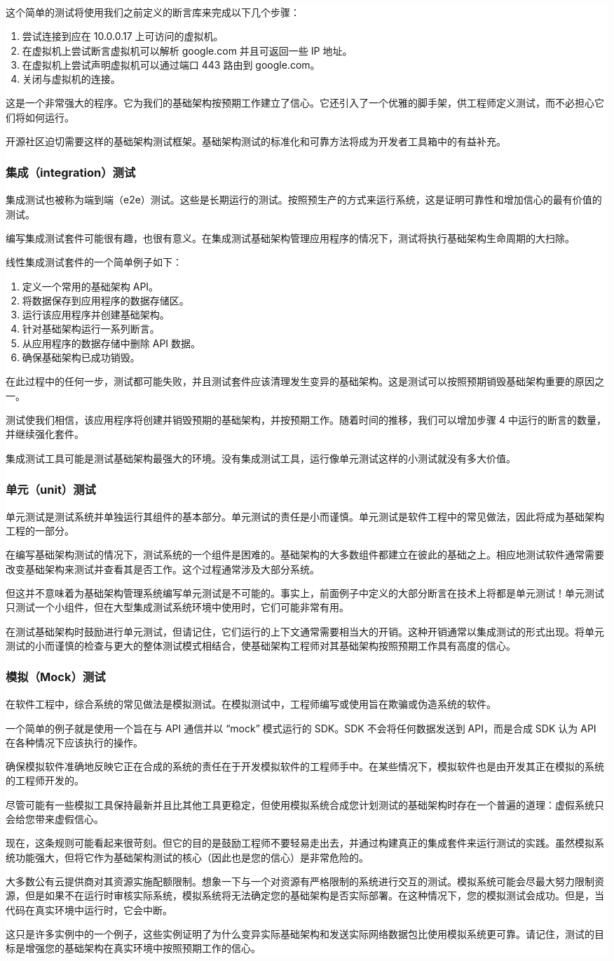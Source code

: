 这个简单的测试将使用我们之前定义的断言库来完成以下几个步骤：

1. 尝试连接到应在 10.0.0.17 上可访问的虚拟机。
1. 在虚拟机上尝试断言虚拟机可以解析 google.com 并且可返回一些 IP 地址。
1. 在虚拟机上尝试声明虚拟机可以通过端口 443 路由到 google.com。
1. 关闭与虚拟机的连接。

这是一个非常强大的程序。它为我们的基础架构按预期工作建立了信心。它还引入了一个优雅的脚手架，供工程师定义测试，而不必担心它们将如何运行。

开源社区迫切需要这样的基础架构测试框架。基础架构测试的标准化和可靠方法将成为开发者工具箱中的有益补充。

### 集成（integration）测试

集成测试也被称为端到端（e2e）测试。这些是长期运行的测试。按照预生产的方式来运行系统，这是证明可靠性和增加信心的最有价值的测试。

编写集成测试套件可能很有趣，也很有意义。在集成测试基础架构管理应用程序的情况下，测试将执行基础架构生命周期的大扫除。

线性集成测试套件的一个简单例子如下：

1. 定义一个常用的基础架构 API。
1. 将数据保存到应用程序的数据存储区。
1. 运行该应用程序并创建基础架构。
1. 针对基础架构运行一系列断言。
1. 从应用程序的数据存储中删除 API 数据。
1. 确保基础架构已成功销毁。

在此过程中的任何一步，测试都可能失败，并且测试套件应该清理发生变异的基础架构。这是测试可以按照预期销毁基础架构重要的原因之一。

测试使我们相信，该应用程序将创建并销毁预期的基础架构，并按预期工作。随着时间的推移，我们可以增加步骤 4 中运行的断言的数量，并继续强化套件。

集成测试工具可能是测试基础架构最强大的环境。没有集成测试工具，运行像单元测试这样的小测试就没有多大价值。

### 单元（unit）测试

单元测试是测试系统并单独运行其组件的基本部分。单元测试的责任是小而谨慎。单元测试是软件工程中的常见做法，因此将成为基础架构工程的一部分。

在编写基础架构测试的情况下，测试系统的一个组件是困难的。基础架构的大多数组件都建立在彼此的基础之上。相应地测试软件通常需要改变基础架构来测试并查看其是否工作。这个过程通常涉及大部分系统。

但这并不意味着为基础架构管理系统编写单元测试是不可能的。事实上，前面例子中定义的大部分断言在技术上将都是单元测试！单元测试只测试一个小组件，但在大型集成测试系统环境中使用时，它们可能非常有用。

在测试基础架构时鼓励进行单元测试，但请记住，它们运行的上下文通常需要相当大的开销。这种开销通常以集成测试的形式出现。将单元测试的小而谨慎的检查与更大的整体测试模式相结合，使基础架构工程师对其基础架构按照预期工作具有高度的信心。

### 模拟（Mock）测试

在软件工程中，综合系统的常见做法是模拟测试。在模拟测试中，工程师编写或使用旨在欺骗或伪造系统的软件。

一个简单的例子就是使用一个旨在与 API 通信并以 “mock” 模式运行的 SDK。SDK 不会将任何数据发送到 API，而是合成 SDK 认为 API 在各种情况下应该执行的操作。

确保模拟软件准确地反映它正在合成的系统的责任在于开发模拟软件的工程师手中。在某些情况下，模拟软件也是由开发其正在模拟的系统的工程师开发的。

尽管可能有一些模拟工具保持最新并且比其他工具更稳定，但使用模拟系统合成您计划测试的基础架构时存在一个普遍的道理：虚假系统只会给您带来虚假信心。

现在，这条规则可能看起来很苛刻。但它的目的是鼓励工程师不要轻易走出去，并通过构建真正的集成套件来运行测试的实践。虽然模拟系统功能强大，但将它作为基础架构测试的核心（因此也是您的信心）是非常危险的。

大多数公有云提供商对其资源实施配额限制。想象一下与一个对资源有严格限制的系统进行交互的测试。模拟系统可能会尽最大努力限制资源，但是如果不在运行时审核实际系统，模拟系统将无法确定您的基础架构是否实际部署。在这种情况下，您的模拟测试会成功。但是，当代码在真实环境中运行时，它会中断。

这只是许多实例中的一个例子，这些实例证明了为什么变异实际基础架构和发送实际网络数据包比使用模拟系统更可靠。请记住，测试的目标是增强您的基础架构在真实环境中按照预期工作的信心。

